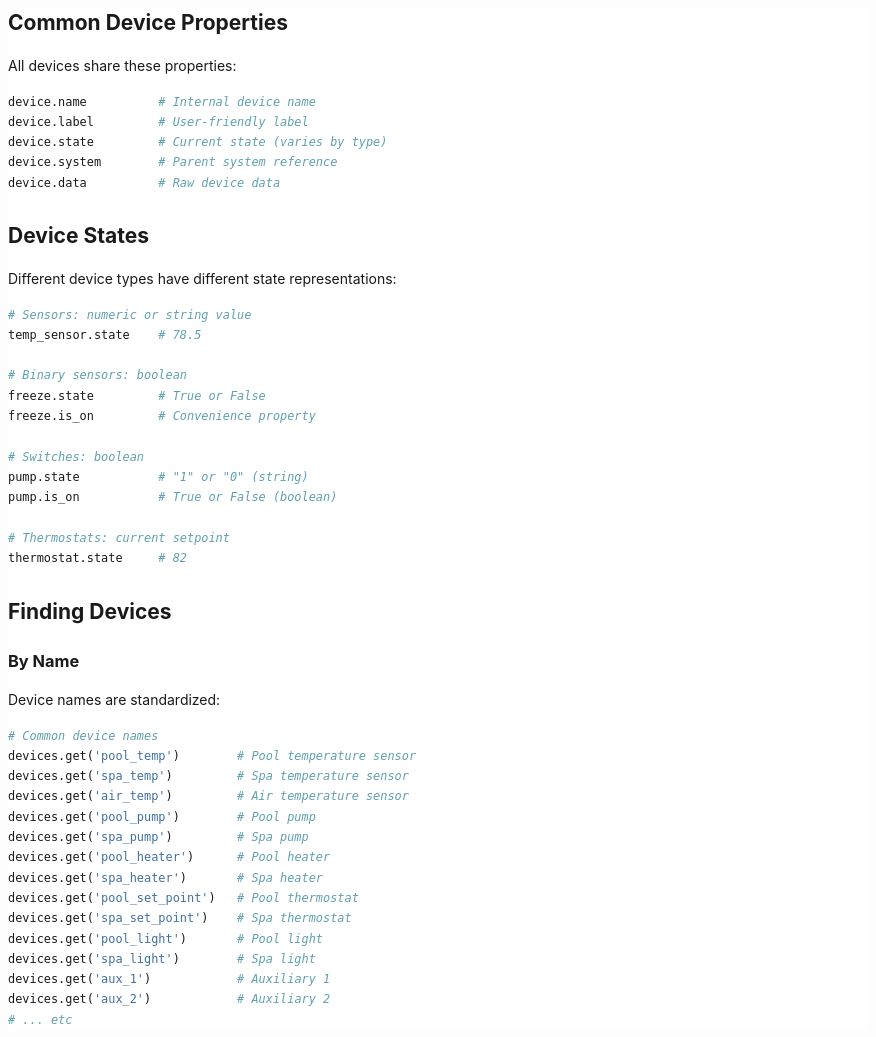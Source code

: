 ## Common Device Properties

All devices share these properties:

```python
device.name          # Internal device name
device.label         # User-friendly label
device.state         # Current state (varies by type)
device.system        # Parent system reference
device.data          # Raw device data
```

## Device States

Different device types have different state representations:

```python
# Sensors: numeric or string value
temp_sensor.state    # 78.5

# Binary sensors: boolean
freeze.state         # True or False
freeze.is_on         # Convenience property

# Switches: boolean
pump.state           # "1" or "0" (string)
pump.is_on           # True or False (boolean)

# Thermostats: current setpoint
thermostat.state     # 82
```

## Finding Devices

### By Name

Device names are standardized:

```python
# Common device names
devices.get('pool_temp')        # Pool temperature sensor
devices.get('spa_temp')         # Spa temperature sensor
devices.get('air_temp')         # Air temperature sensor
devices.get('pool_pump')        # Pool pump
devices.get('spa_pump')         # Spa pump
devices.get('pool_heater')      # Pool heater
devices.get('spa_heater')       # Spa heater
devices.get('pool_set_point')   # Pool thermostat
devices.get('spa_set_point')    # Spa thermostat
devices.get('pool_light')       # Pool light
devices.get('spa_light')        # Spa light
devices.get('aux_1')            # Auxiliary 1
devices.get('aux_2')            # Auxiliary 2
# ... etc
```
